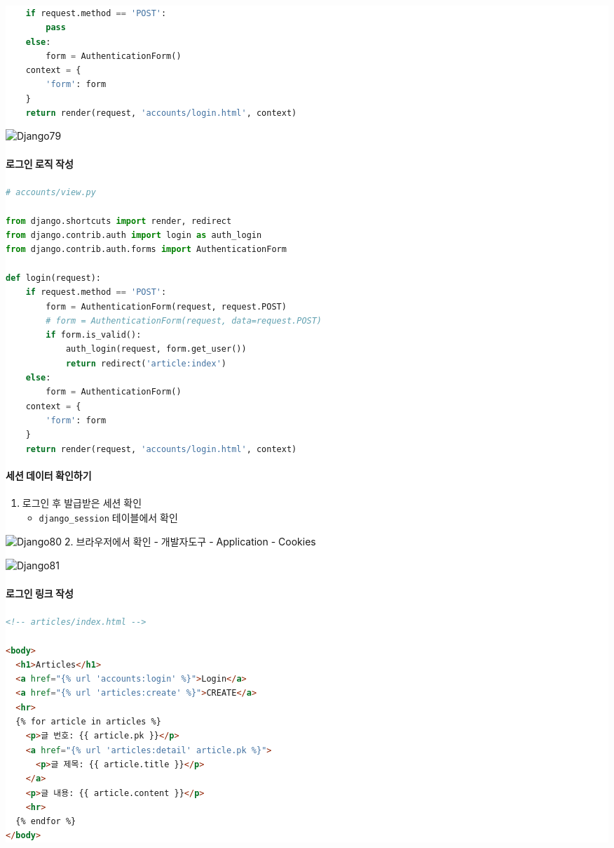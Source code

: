 ```python
    if request.method == 'POST':
        pass
    else:
        form = AuthenticationForm()
    context = {
        'form': form
    }
    return render(request, 'accounts/login.html', context)
```
![Django79](./asset/Django79.PNG)

#### 로그인 로직 작성
```python
# accounts/view.py

from django.shortcuts import render, redirect
from django.contrib.auth import login as auth_login
from django.contrib.auth.forms import AuthenticationForm

def login(request):
    if request.method == 'POST':
        form = AuthenticationForm(request, request.POST)
        # form = AuthenticationForm(request, data=request.POST)
        if form.is_valid():
            auth_login(request, form.get_user())
            return redirect('article:index')
    else:
        form = AuthenticationForm()
    context = {
        'form': form
    }
    return render(request, 'accounts/login.html', context)
```

#### 세션 데이터 확인하기
1. 로그인 후 발급받은 세션 확인
    - `django_session` 테이블에서 확인

![Django80](./asset/Django80.PNG)
2. 브라우저에서 확인
    - 개발자도구 - Application - Cookies

![Django81](./asset/Django81.PNG)

#### 로그인 링크 작성
```html
<!-- articles/index.html -->

<body>
  <h1>Articles</h1>
  <a href="{% url 'accounts:login' %}">Login</a>
  <a href="{% url 'articles:create' %}">CREATE</a>
  <hr>
  {% for article in articles %}
    <p>글 번호: {{ article.pk }}</p>
    <a href="{% url 'articles:detail' article.pk %}">
      <p>글 제목: {{ article.title }}</p>
    </a>
    <p>글 내용: {{ article.content }}</p>
    <hr>
  {% endfor %}
</body>
```